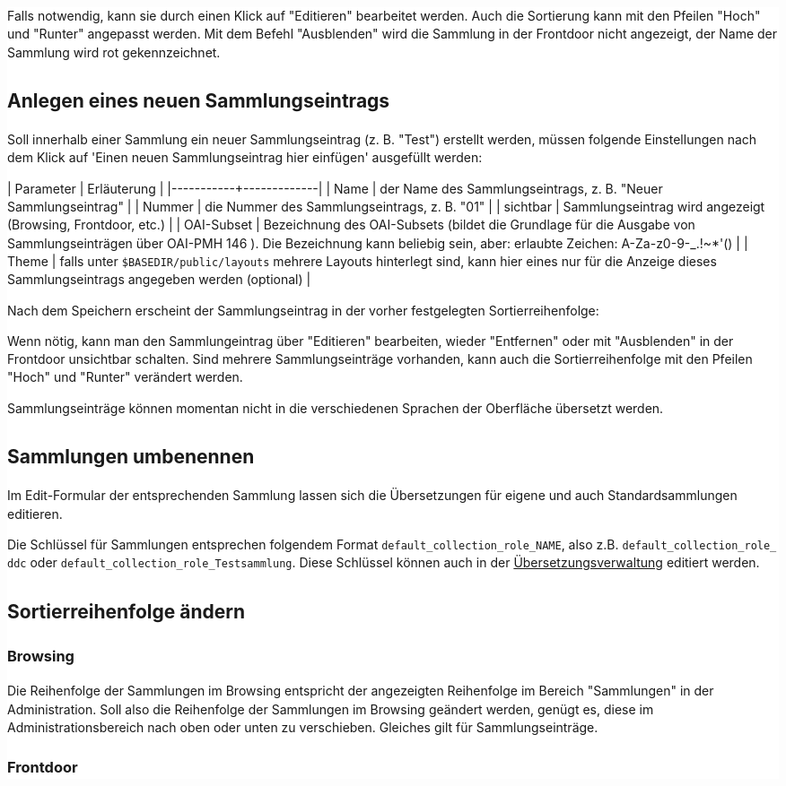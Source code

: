 Falls notwendig, kann sie durch einen Klick auf "Editieren" bearbeitet werden. Auch die Sortierung
kann mit den Pfeilen "Hoch" und "Runter" angepasst werden. Mit dem Befehl "Ausblenden" wird die
Sammlung in der Frontdoor nicht angezeigt, der Name der Sammlung wird rot gekennzeichnet.

## Anlegen eines neuen Sammlungseintrags

Soll innerhalb einer Sammlung ein neuer Sammlungseintrag (z. B. "Test") erstellt werden, müssen
folgende Einstellungen nach dem Klick auf 'Einen neuen Sammlungseintrag hier einfügen' ausgefüllt
werden:

| Parameter | Erläuterung |
|-----------+-------------|
| Name | der Name des Sammlungseintrags, z. B. "Neuer Sammlungseintrag" |
| Nummer | die Nummer des Sammlungseintrags, z. B. "01" |
| sichtbar | Sammlungseintrag wird angezeigt (Browsing, Frontdoor, etc.) |
| OAI-Subset | Bezeichnung des OAI-Subsets (bildet die Grundlage für die Ausgabe von Sammlungseinträgen über OAI-PMH 146 ). Die Bezeichnung kann beliebig sein, aber: erlaubte Zeichen: A-Za-z0-9-_.!~*'() |
| Theme | falls unter `$BASEDIR/public/layouts` mehrere Layouts hinterlegt sind, kann hier eines nur für die Anzeige dieses Sammlungseintrags angegeben werden (optional) |

Nach dem Speichern erscheint der Sammlungseintrag in der vorher festgelegten Sortierreihenfolge:

Wenn nötig, kann man den Sammlungeintrag über "Editieren" bearbeiten, wieder "Entfernen" oder
mit "Ausblenden" in der Frontdoor unsichtbar schalten. Sind mehrere Sammlungseinträge vorhanden,
kann auch die Sortierreihenfolge mit den Pfeilen "Hoch" und "Runter" verändert werden.

Sammlungseinträge können momentan nicht in die verschiedenen Sprachen der Oberfläche übersetzt werden.

## Sammlungen umbenennen

Im Edit-Formular der entsprechenden Sammlung lassen sich die Übersetzungen für eigene und auch Standardsammlungen
editieren. 

Die Schlüssel für Sammlungen entsprechen folgendem Format `default_collection_role_NAME`, also z.B.
`default_collection_role_ddc` oder `default_collection_role_Testsammlung`. Diese Schlüssel können auch in der 
[Übersetzungsverwaltung][TRANSLATIONS] editiert werden.

## Sortierreihenfolge ändern

### Browsing

Die Reihenfolge der Sammlungen im Browsing entspricht der angezeigten Reihenfolge im Bereich
"Sammlungen" in der Administration. Soll also die Reihenfolge der Sammlungen im Browsing
geändert werden, genügt es, diese im Administrationsbereich nach oben oder unten zu verschieben.
Gleiches gilt für Sammlungseinträge.

### Frontdoor


[TRANSLATIONS]: ../translation/translations.html